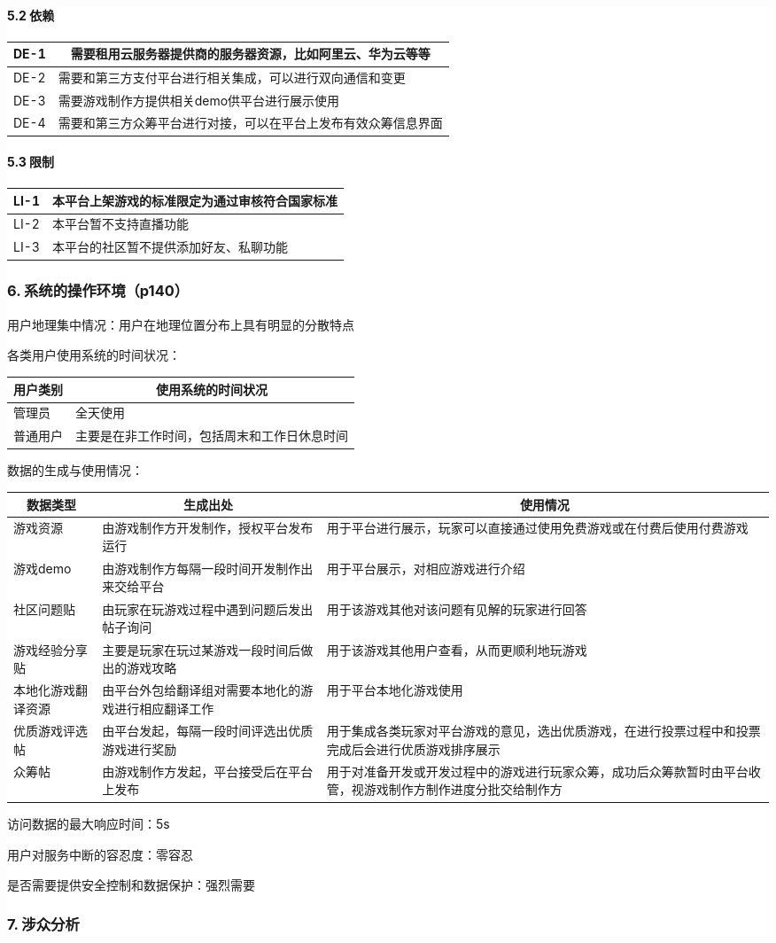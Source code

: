 #### 5.2 依赖

| DE-1 | 需要租用云服务器提供商的服务器资源，比如阿里云、华为云等等   |
| ---- | ------------------------------------------------------------ |
| DE-2 | 需要和第三方支付平台进行相关集成，可以进行双向通信和变更     |
| DE-3 | 需要游戏制作方提供相关demo供平台进行展示使用                 |
| DE-4 | 需要和第三方众筹平台进行对接，可以在平台上发布有效众筹信息界面 |

#### 5.3 限制

| LI-1 | 本平台上架游戏的标准限定为通过审核符合国家标准 |
| ---- | ---------------------------------------------- |
| LI-2 | 本平台暂不支持直播功能                         |
| LI-3 | 本平台的社区暂不提供添加好友、私聊功能         |

### 6. 系统的操作环境（p140）

用户地理集中情况：用户在地理位置分布上具有明显的分散特点

各类用户使用系统的时间状况：

| 用户类别 | 使用系统的时间状况                           |
| -------- | -------------------------------------------- |
| 管理员   | 全天使用                                     |
| 普通用户 | 主要是在非工作时间，包括周末和工作日休息时间 |

数据的生成与使用情况：

| 数据类型           | 生成出处                                             | 使用情况                                                     |
| ------------------ | ---------------------------------------------------- | ------------------------------------------------------------ |
| 游戏资源           | 由游戏制作方开发制作，授权平台发布运行               | 用于平台进行展示，玩家可以直接通过使用免费游戏或在付费后使用付费游戏 |
| 游戏demo           | 由游戏制作方每隔一段时间开发制作出来交给平台         | 用于平台展示，对相应游戏进行介绍                             |
| 社区问题贴         | 由玩家在玩游戏过程中遇到问题后发出帖子询问           | 用于该游戏其他对该问题有见解的玩家进行回答                   |
| 游戏经验分享贴     | 主要是玩家在玩过某游戏一段时间后做出的游戏攻略       | 用于该游戏其他用户查看，从而更顺利地玩游戏                   |
| 本地化游戏翻译资源 | 由平台外包给翻译组对需要本地化的游戏进行相应翻译工作 | 用于平台本地化游戏使用                                       |
| 优质游戏评选帖     | 由平台发起，每隔一段时间评选出优质游戏进行奖励       | 用于集成各类玩家对平台游戏的意见，选出优质游戏，在进行投票过程中和投票完成后会进行优质游戏排序展示 |
| 众筹帖             | 由游戏制作方发起，平台接受后在平台上发布             | 用于对准备开发或开发过程中的游戏进行玩家众筹，成功后众筹款暂时由平台收管，视游戏制作方制作进度分批交给制作方 |

访问数据的最大响应时间：5s

用户对服务中断的容忍度：零容忍

是否需要提供安全控制和数据保护：强烈需要

### 7. 涉众分析

